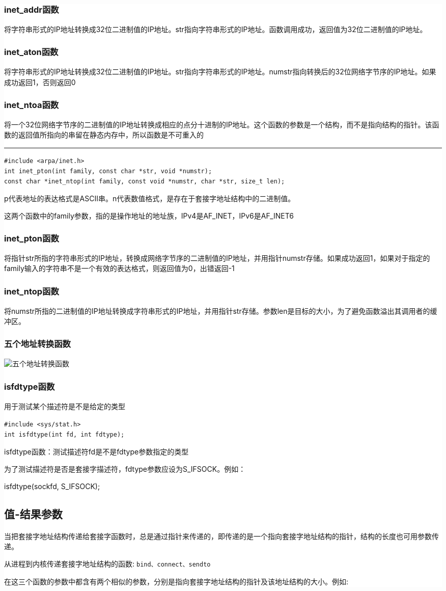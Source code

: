 ### inet_addr函数
将字符串形式的IP地址转换成32位二进制值的IP地址。str指向字符串形式的IP地址。函数调用成功，返回值为32位二进制值的IP地址。

### inet_aton函数
将字符串形式的IP地址转换成32位二进制值的IP地址。str指向字符串形式的IP地址。numstr指向转换后的32位网络字节序的IP地址。如果成功返回1，否则返回0

### inet_ntoa函数
将一个32位网络字节序的二进制值的IP地址转换成相应的点分十进制的IP地址。这个函数的参数是一个结构，而不是指向结构的指针。该函数的返回值所指向的串留在静态内存中，所以函数是不可重入的

---

```
#include <arpa/inet.h>
int inet_pton(int family, const char *str, void *numstr);
const char *inet_ntop(int family, const void *numstr, char *str, size_t len);

```

p代表地址的表达格式是ASCII串。n代表数值格式，是存在于套接字地址结构中的二进制值。

这两个函数中的family参数，指的是操作地址的地址族，IPv4是AF_INET，IPv6是AF_INET6

### inet_pton函数
将指针str所指的字符串形式的IP地址，转换成网络字节序的二进制值的IP地址，并用指针numstr存储。如果成功返回1，如果对于指定的family输入的字符串不是一个有效的表达格式，则返回值为0，出错返回-1

### inet_ntop函数
将numstr所指的二进制值的IP地址转换成字符串形式的IP地址，并用指针str存储。参数len是目标的大小，为了避免函数溢出其调用者的缓冲区。

### 五个地址转换函数
![五个地址转换函数](http://upload-images.jianshu.io/upload_images/7216746-64863076e4645e37.jpg?imageMogr2/auto-orient/strip%7CimageView2/2/w/1240)

### isfdtype函数

用于测试某个描述符是不是给定的类型

```
#include <sys/stat.h>
int isfdtype(int fd, int fdtype);
```

isfdtype函数：测试描述符fd是不是fdtype参数指定的类型

为了测试描述符是否是套接字描述符，fdtype参数应设为S_IFSOCK。例如：

isfdtype(sockfd, S_IFSOCK);

## 值-结果参数

当把套接字地址结构传递给套接字函数时，总是通过指针来传递的，即传递的是一个指向套接字地址结构的指针，结构的长度也可用参数传递。

从进程到内核传递套接字地址结构的函数: ```bind、connect、sendto```

在这三个函数的参数中都含有两个相似的参数，分别是指向套接字地址结构的指针及该地址结构的大小。例如:
